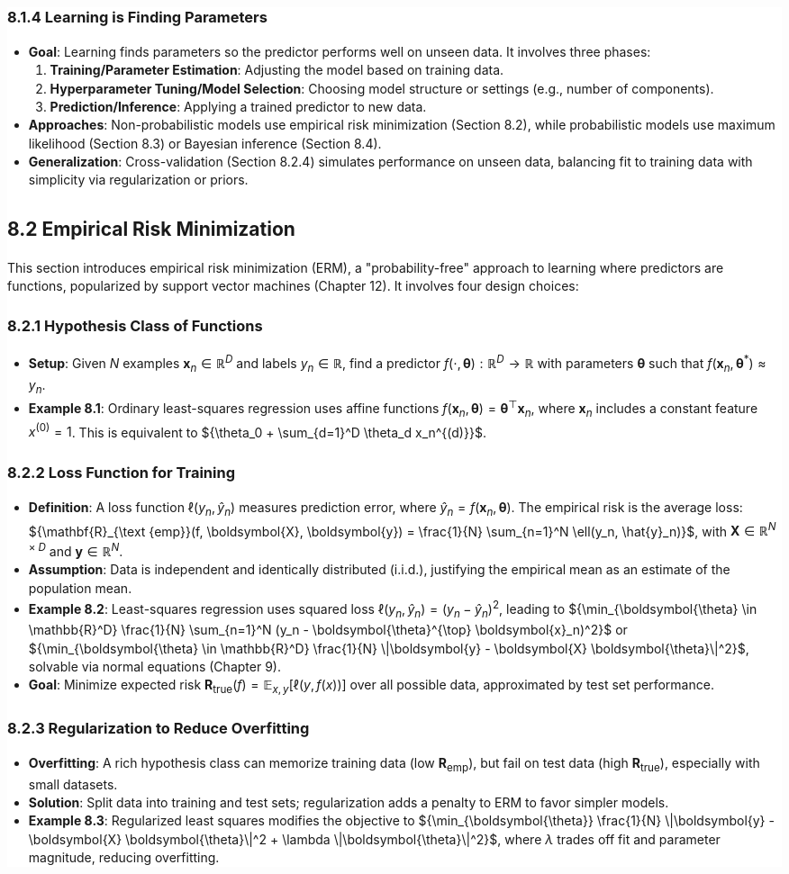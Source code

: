 ### 8.1.4 Learning is Finding Parameters
- **Goal**: Learning finds parameters so the predictor performs well on unseen data. It involves three phases:
  1. **Training/Parameter Estimation**: Adjusting the model based on training data.
  2. **Hyperparameter Tuning/Model Selection**: Choosing model structure or settings (e.g., number of components).
  3. **Prediction/Inference**: Applying a trained predictor to new data.
- **Approaches**: Non-probabilistic models use empirical risk minimization (Section 8.2), while probabilistic models use maximum likelihood (Section 8.3) or Bayesian inference (Section 8.4).
- **Generalization**: Cross-validation (Section 8.2.4) simulates performance on unseen data, balancing fit to training data with simplicity via regularization or priors.

## 8.2 Empirical Risk Minimization
This section introduces empirical risk minimization (ERM), a "probability-free" approach to learning where predictors are functions, popularized by support vector machines (Chapter 12). It involves four design choices:

### 8.2.1 Hypothesis Class of Functions
- **Setup**: Given $N$ examples ${\boldsymbol{x}_n \in \mathbb{R}^D}$ and labels ${y_n \in \mathbb{R}}$, find a predictor ${f(\cdot, \boldsymbol{\theta}): \mathbb{R}^D \rightarrow \mathbb{R}}$ with parameters ${\boldsymbol{\theta}}$ such that ${f(\boldsymbol{x}_n, \boldsymbol{\theta}^*) \approx y_n}$.
- **Example 8.1**: Ordinary least-squares regression uses affine functions ${f(\boldsymbol{x}_n, \boldsymbol{\theta}) = \boldsymbol{\theta}^{\top} \boldsymbol{x}_n}$, where ${\boldsymbol{x}_n}$ includes a constant feature ${x^{(0)}=1}$. This is equivalent to ${\theta_0 + \sum_{d=1}^D \theta_d x_n^{(d)}}$.

### 8.2.2 Loss Function for Training
- **Definition**: A loss function ${\ell(y_n, \hat{y}_n)}$ measures prediction error, where ${\hat{y}_n = f(\boldsymbol{x}_n, \boldsymbol{\theta})}$. The empirical risk is the average loss: ${\mathbf{R}_{\text {emp}}(f, \boldsymbol{X}, \boldsymbol{y}) = \frac{1}{N} \sum_{n=1}^N \ell(y_n, \hat{y}_n)}$, with ${\boldsymbol{X} \in \mathbb{R}^{N \times D}}$ and ${\boldsymbol{y} \in \mathbb{R}^N}$.
- **Assumption**: Data is independent and identically distributed (i.i.d.), justifying the empirical mean as an estimate of the population mean.
- **Example 8.2**: Least-squares regression uses squared loss ${\ell(y_n, \hat{y}_n) = (y_n - \hat{y}_n)^2}$, leading to ${\min_{\boldsymbol{\theta} \in \mathbb{R}^D} \frac{1}{N} \sum_{n=1}^N (y_n - \boldsymbol{\theta}^{\top} \boldsymbol{x}_n)^2}$ or ${\min_{\boldsymbol{\theta} \in \mathbb{R}^D} \frac{1}{N} \|\boldsymbol{y} - \boldsymbol{X} \boldsymbol{\theta}\|^2}$, solvable via normal equations (Chapter 9).
- **Goal**: Minimize expected risk ${\mathbf{R}_{\text {true}}(f) = \mathbb{E}_{x, y}[\ell(y, f(x))]}$ over all possible data, approximated by test set performance.

### 8.2.3 Regularization to Reduce Overfitting
- **Overfitting**: A rich hypothesis class can memorize training data (low ${\mathbf{R}_{\text {emp}}}$), but fail on test data (high ${\mathbf{R}_{\text {true}}}$), especially with small datasets.
- **Solution**: Split data into training and test sets; regularization adds a penalty to ERM to favor simpler models.
- **Example 8.3**: Regularized least squares modifies the objective to ${\min_{\boldsymbol{\theta}} \frac{1}{N} \|\boldsymbol{y} - \boldsymbol{X} \boldsymbol{\theta}\|^2 + \lambda \|\boldsymbol{\theta}\|^2}$, where ${\lambda}$ trades off fit and parameter magnitude, reducing overfitting.
